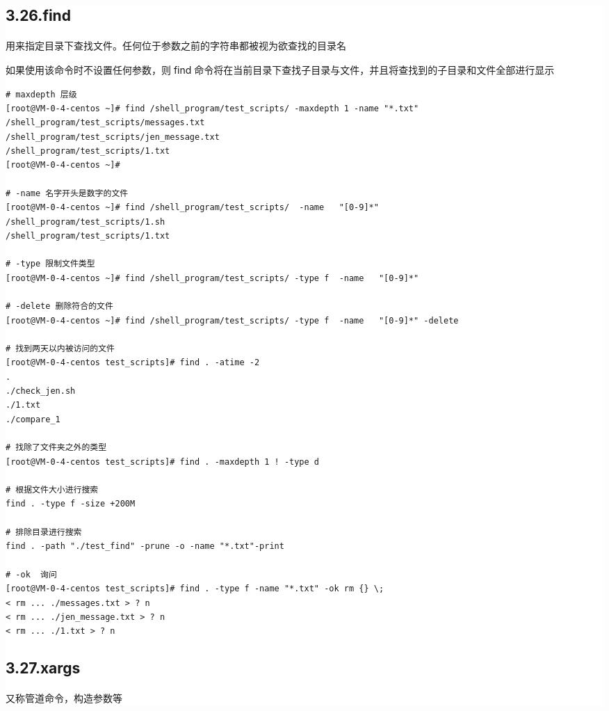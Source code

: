 ## 3.26.find

用来指定目录下查找文件。任何位于参数之前的字符串都被视为欲查找的目录名

如果使用该命令时不设置任何参数，则 find 命令将在当前目录下查找子目录与文件，并且将查找到的子目录和文件全部进行显示

```
# maxdepth 层级
[root@VM-0-4-centos ~]# find /shell_program/test_scripts/ -maxdepth 1 -name "*.txt"
/shell_program/test_scripts/messages.txt
/shell_program/test_scripts/jen_message.txt
/shell_program/test_scripts/1.txt
[root@VM-0-4-centos ~]# 

# -name 名字开头是数字的文件
[root@VM-0-4-centos ~]# find /shell_program/test_scripts/  -name   "[0-9]*"
/shell_program/test_scripts/1.sh
/shell_program/test_scripts/1.txt

# -type 限制文件类型
[root@VM-0-4-centos ~]# find /shell_program/test_scripts/ -type f  -name   "[0-9]*"

# -delete 删除符合的文件
[root@VM-0-4-centos ~]# find /shell_program/test_scripts/ -type f  -name   "[0-9]*" -delete

# 找到两天以内被访问的文件
[root@VM-0-4-centos test_scripts]# find . -atime -2
.
./check_jen.sh
./1.txt
./compare_1

# 找除了文件夹之外的类型
[root@VM-0-4-centos test_scripts]# find . -maxdepth 1 ! -type d

# 根据文件大小进行搜索
find . -type f -size +200M

# 排除目录进行搜索
find . -path "./test_find" -prune -o -name "*.txt"-print

# -ok  询问
[root@VM-0-4-centos test_scripts]# find . -type f -name "*.txt" -ok rm {} \;
< rm ... ./messages.txt > ? n
< rm ... ./jen_message.txt > ? n
< rm ... ./1.txt > ? n
```

## 3.27.xargs

又称管道命令，构造参数等
